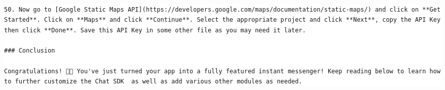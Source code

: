    ```
50. Now go to [Google Static Maps API](https://developers.google.com/maps/documentation/static-maps/) and click on **Get Started**. Click on **Maps** and click **Continue**. Select the appropriate project and click **Next**, copy the API Key then click **Done**. Save this API Key in some other file as you may need it later.

### Conclusion

Congratulations! 🎉🎉 You've just turned your app into a fully featured instant messenger! Keep reading below to learn how to further customize the Chat SDK  as well as add various other modules as needed.
